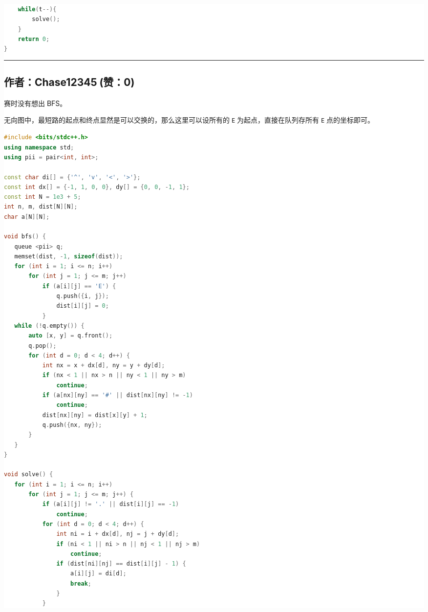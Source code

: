 ```cpp
	while(t--){
		solve();
	}
	return 0;
}
```

---

## 作者：Chase12345 (赞：0)

赛时没有想出 BFS。

无向图中，最短路的起点和终点显然是可以交换的，那么这里可以设所有的 `E` 为起点，直接在队列存所有 `E` 点的坐标即可。

 ```cpp
 #include <bits/stdc++.h>
 using namespace std;
 using pii = pair<int, int>;
 
 const char di[] = {'^', 'v', '<', '>'};
 const int dx[] = {-1, 1, 0, 0}, dy[] = {0, 0, -1, 1};
 const int N = 1e3 + 5;
 int n, m, dist[N][N];
 char a[N][N];
 
 void bfs() {
 	queue <pii> q;
 	memset(dist, -1, sizeof(dist));
 	for (int i = 1; i <= n; i++)
 		for (int j = 1; j <= m; j++)
 			if (a[i][j] == 'E') {
 				q.push({i, j});
 				dist[i][j] = 0;
 			}
 	while (!q.empty()) {
 		auto [x, y] = q.front();
 		q.pop();
 		for (int d = 0; d < 4; d++) {
 			int nx = x + dx[d], ny = y + dy[d];
 			if (nx < 1 || nx > n || ny < 1 || ny > m)
 				continue;
 			if (a[nx][ny] == '#' || dist[nx][ny] != -1)
 				continue;
 			dist[nx][ny] = dist[x][y] + 1;
 			q.push({nx, ny});
 		}
 	}
 }
 
 void solve() {
 	for (int i = 1; i <= n; i++)
 		for (int j = 1; j <= m; j++) {
 			if (a[i][j] != '.' || dist[i][j] == -1)
 				continue;
 			for (int d = 0; d < 4; d++) {
 				int ni = i + dx[d], nj = j + dy[d];
 				if (ni < 1 || ni > n || nj < 1 || nj > m)
 					continue;
 				if (dist[ni][nj] == dist[i][j] - 1) {
 					a[i][j] = di[d];
 					break;
 				}
 			}
 ```